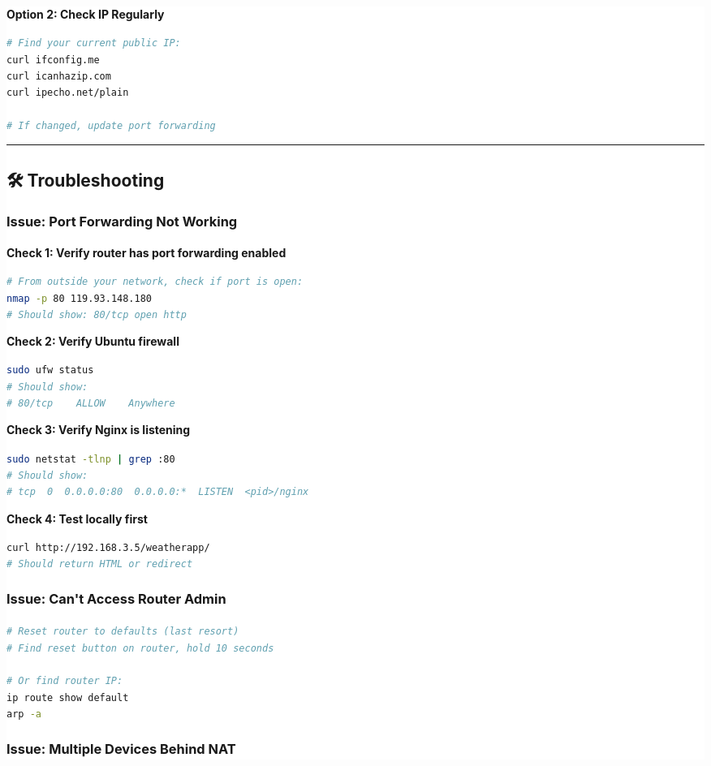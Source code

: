 **Option 2: Check IP Regularly**
```bash
# Find your current public IP:
curl ifconfig.me
curl icanhazip.com
curl ipecho.net/plain

# If changed, update port forwarding
```

---

## 🛠️ Troubleshooting

### Issue: Port Forwarding Not Working

**Check 1: Verify router has port forwarding enabled**
```bash
# From outside your network, check if port is open:
nmap -p 80 119.93.148.180
# Should show: 80/tcp open http
```

**Check 2: Verify Ubuntu firewall**
```bash
sudo ufw status
# Should show:
# 80/tcp    ALLOW    Anywhere
```

**Check 3: Verify Nginx is listening**
```bash
sudo netstat -tlnp | grep :80
# Should show:
# tcp  0  0.0.0.0:80  0.0.0.0:*  LISTEN  <pid>/nginx
```

**Check 4: Test locally first**
```bash
curl http://192.168.3.5/weatherapp/
# Should return HTML or redirect
```

### Issue: Can't Access Router Admin

```bash
# Reset router to defaults (last resort)
# Find reset button on router, hold 10 seconds

# Or find router IP:
ip route show default
arp -a
```

### Issue: Multiple Devices Behind NAT

